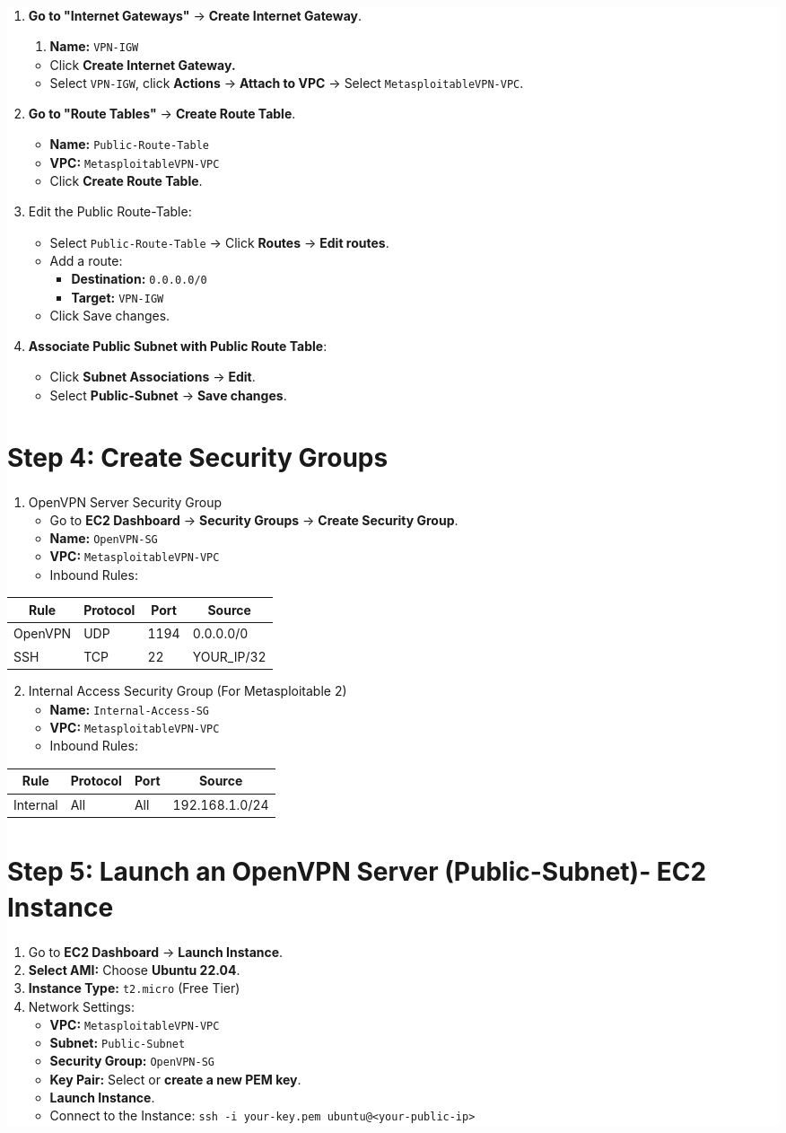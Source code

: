 1. **Go to "Internet Gateways"** → **Create Internet Gateway**.
    1. **Name:** `VPN-IGW`
    - Click **Create Internet Gateway.**
    - Select `VPN-IGW`, click **Actions** → **Attach to VPC** → Select `MetasploitableVPN-VPC`.

2. **Go to "Route Tables"** → **Create Route Table**.
    - **Name:** `Public-Route-Table`
    - **VPC:** `MetasploitableVPN-VPC`
    - Click **Create Route Table**.

3. Edit the Public Route-Table:
    -  Select `Public-Route-Table` → Click **Routes** → **Edit routes**.
    - Add a route:
        -  **Destination:** `0.0.0.0/0`
        -  **Target:** `VPN-IGW`
    -  Click Save changes.

4. **Associate Public Subnet with Public Route Table**:
    -  Click **Subnet Associations** → **Edit**.
    -  Select **Public-Subnet** → **Save changes**.

# Step 4: Create Security Groups

1. OpenVPN Server Security Group
    -  Go to **EC2 Dashboard** → **Security Groups** → **Create Security Group**.
    -  **Name:** `OpenVPN-SG`
    -  **VPC:** `MetasploitableVPN-VPC`
    -  Inbound Rules:
   
| Rule    | Protocol | Port  | Source      |
|---------|----------|-------|-------------|
| OpenVPN | UDP      | 1194  | 0.0.0.0/0   |
| SSH     | TCP      | 22    | YOUR_IP/32  |

2. Internal Access Security Group (For Metasploitable 2)
    -  **Name:** `Internal-Access-SG`
    -  **VPC:** `MetasploitableVPN-VPC`
    -  Inbound Rules:
    
| Rule     | Protocol | Port  | Source          |
|----------|----------|-------|-----------------|
| Internal | All      | All   | 192.168.1.0/24  |


# Step 5: Launch an OpenVPN Server (Public-Subnet)- EC2 Instance  

1. Go to **EC2 Dashboard** → **Launch Instance**.
2. **Select AMI:** Choose **Ubuntu 22.04**.
3. **Instance Type:** `t2.micro` (Free Tier)
4. Network Settings:
    -  **VPC:** `MetasploitableVPN-VPC`
    -  **Subnet:** `Public-Subnet`
    -  **Security Group:** `OpenVPN-SG`
    -  **Key Pair:** Select or **create a new PEM key**.
    -  **Launch Instance**.
    -  Connect to the Instance:
          ```ssh -i your-key.pem ubuntu@<your-public-ip>```
